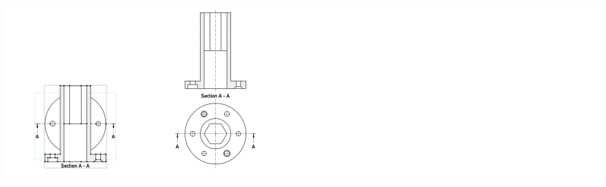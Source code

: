 <img alt="" src=images/TechDraw_ExampleSection-03.png  style="width:200px;">   <img alt="" src=images/TechDraw_ExampleSection-04.png  style="width:200px;">  